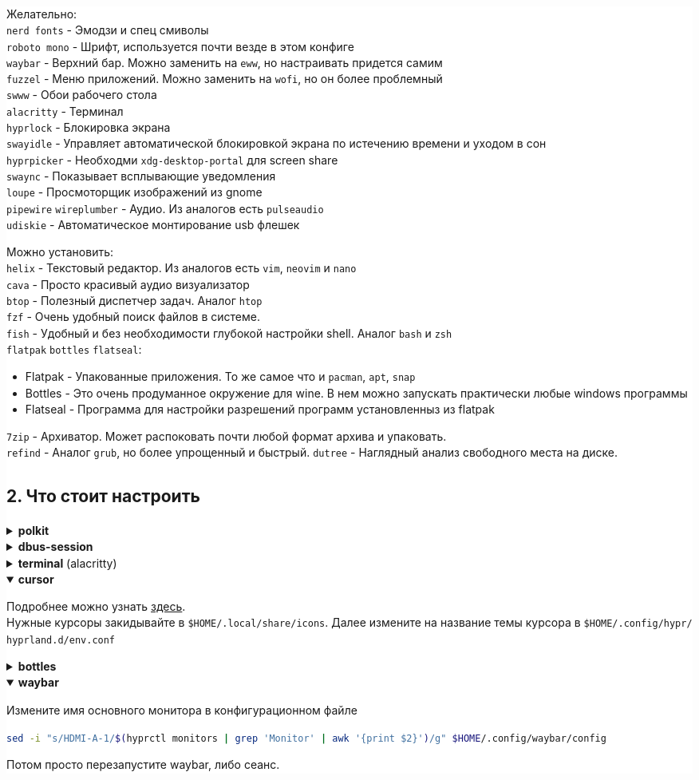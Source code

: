 Желательно:  
`nerd fonts` - Эмодзи и спец смиволы  
`roboto mono` - Шрифт, используется почти везде в этом конфиге  
`waybar` - Верхний бар. Можно заменить на `eww`, но настраивать придется самим  
`fuzzel` - Меню приложений. Можно заменить на `wofi`, но он более проблемный  
`swww` - Обои рабочего стола  
`alacritty` - Терминал  
`hyprlock` - Блокировка экрана  
`swayidle` - Управляет автоматической блокировкой экрана по истечению времени и уходом в сон  
`hyprpicker` - Необходми `xdg-desktop-portal` для screen share  
`swaync` - Показывает всплывающие уведомления  
`loupe` - Просмоторщик изображений из gnome  
`pipewire` `wireplumber` - Аудио. Из аналогов есть `pulseaudio`  
`udiskie` - Автоматическое монтирование usb флешек  

Можно установить:  
`helix` - Текстовый редактор. Из аналогов есть `vim`, `neovim` и `nano`  
`cava` - Просто красивый аудио визуализатор  
`btop` - Полезный диспетчер задач. Аналог `htop`  
`fzf` - Очень удобный поиск файлов в системе.  
`fish` - Удобный и без необходимости глубокой настройки shell. Аналог `bash` и `zsh`  
`flatpak` `bottles` `flatseal`:  
- Flatpak - Упакованные приложения. То же самое что и `pacman`, `apt`, `snap`
- Bottles - Это oчень продуманное окружение для wine. В нем можно запускать практически любые windows программы
- Flatseal - Программа для настройки разрешений программ установленныз из flatpak

`7zip` - Архиватор. Может распоковать почти любой формат архива и упаковать.  
`refind` - Аналог `grub`, но более упрощенный и быстрый.
`dutree` - Наглядный анализ свободного места на диске.

## 2. Что стоит настроить
<details><summary><b>polkit</b></summary></details>

<details><summary><b>dbus-session</b></summary></details>

<details><summary><b>terminal</b> (alacritty)</summary></details>

<details open>
  <summary><b>cursor</b></summary>

Подробнее можно узнать [здесь](https://wiki.hyprland.org/Hypr-Ecosystem/hyprcursor/).  
Нужные курсоры закидывайте в `$HOME/.local/share/icons`. Далее измените на название темы курсора в `$HOME/.config/hypr/hyprland.d/env.conf`
</details>


<details><summary><b>bottles</b></summary></details>

<details open>
  <summary><b>waybar</b></summary>

Измените имя основного монитора в конфигурационном файле
```sh
sed -i "s/HDMI-A-1/$(hyprctl monitors | grep 'Monitor' | awk '{print $2}')/g" $HOME/.config/waybar/config
```
Потом просто перезапустите waybar, либо сеанс.
</details>
